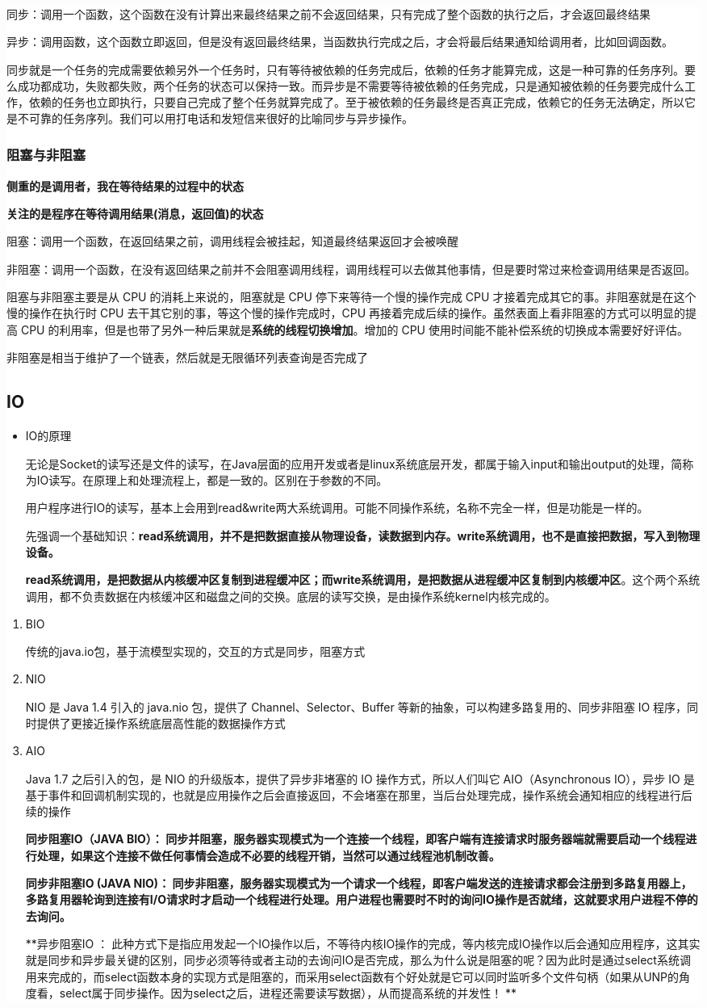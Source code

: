 同步：调用一个函数，这个函数在没有计算出来最终结果之前不会返回结果，只有完成了整个函数的执行之后，才会返回最终结果

异步：调用函数，这个函数立即返回，但是没有返回最终结果，当函数执行完成之后，才会将最后结果通知给调用者，比如回调函数。

同步就是一个任务的完成需要依赖另外一个任务时，只有等待被依赖的任务完成后，依赖的任务才能算完成，这是一种可靠的任务序列。要么成功都成功，失败都失败，两个任务的状态可以保持一致。而异步是不需要等待被依赖的任务完成，只是通知被依赖的任务要完成什么工作，依赖的任务也立即执行，只要自己完成了整个任务就算完成了。至于被依赖的任务最终是否真正完成，依赖它的任务无法确定，所以它是不可靠的任务序列。我们可以用打电话和发短信来很好的比喻同步与异步操作。

### 阻塞与非阻塞

**侧重的是调用者，我在等待结果的过程中的状态**

**关注的是程序在等待调用结果(消息，返回值)的状态**

阻塞：调用一个函数，在返回结果之前，调用线程会被挂起，知道最终结果返回才会被唤醒

非阻塞：调用一个函数，在没有返回结果之前并不会阻塞调用线程，调用线程可以去做其他事情，但是要时常过来检查调用结果是否返回。

阻塞与非阻塞主要是从 CPU 的消耗上来说的，阻塞就是 CPU 停下来等待一个慢的操作完成 CPU 才接着完成其它的事。非阻塞就是在这个慢的操作在执行时 CPU 去干其它别的事，等这个慢的操作完成时，CPU 再接着完成后续的操作。虽然表面上看非阻塞的方式可以明显的提高 CPU 的利用率，但是也带了另外一种后果就是**系统的线程切换增加**。增加的 CPU 使用时间能不能补偿系统的切换成本需要好好评估。

非阻塞是相当于维护了一个链表，然后就是无限循环列表查询是否完成了

## IO

- IO的原理

  无论是Socket的读写还是文件的读写，在Java层面的应用开发或者是linux系统底层开发，都属于输入input和输出output的处理，简称为IO读写。在原理上和处理流程上，都是一致的。区别在于参数的不同。

  用户程序进行IO的读写，基本上会用到read&write两大系统调用。可能不同操作系统，名称不完全一样，但是功能是一样的。

  先强调一个基础知识：**read系统调用，并不是把数据直接从物理设备，读数据到内存。write系统调用，也不是直接把数据，写入到物理设备。**

  **read系统调用，是把数据从内核缓冲区复制到进程缓冲区；而write系统调用，是把数据从进程缓冲区复制到内核缓冲区**。这个两个系统调用，都不负责数据在内核缓冲区和磁盘之间的交换。底层的读写交换，是由操作系统kernel内核完成的。

1. BIO

   传统的java.io包，基于流模型实现的，交互的方式是同步，阻塞方式

2. NIO

   NIO 是 Java 1.4 引入的 java.nio 包，提供了 Channel、Selector、Buffer 等新的抽象，可以构建多路复用的、同步非阻塞 IO 程序，同时提供了更接近操作系统底层高性能的数据操作方式

3. AIO

   Java 1.7 之后引入的包，是 NIO 的升级版本，提供了异步非堵塞的 IO 操作方式，所以人们叫它 AIO（Asynchronous IO），异步 IO 是基于事件和回调机制实现的，也就是应用操作之后会直接返回，不会堵塞在那里，当后台处理完成，操作系统会通知相应的线程进行后续的操作
   
   **同步阻塞IO（JAVA BIO）：    同步并阻塞，服务器实现模式为一个连接一个线程，即客户端有连接请求时服务器端就需要启动一个线程进行处理，如果这个连接不做任何事情会造成不必要的线程开销，当然可以通过线程池机制改善。**
   
   **同步非阻塞IO (JAVA NIO)： 同步非阻塞，服务器实现模式为一个请求一个线程，即客户端发送的连接请求都会注册到多路复用器上，多路复用器轮询到连接有I/O请求时才启动一个线程进行处理。用户进程也需要时不时的询问IO操作是否就绪，这就要求用户进程不停的去询问。**
   
   **异步阻塞IO ：    此种方式下是指应用发起一个IO操作以后，不等待内核IO操作的完成，等内核完成IO操作以后会通知应用程序，这其实就是同步和异步最关键的区别，同步必须等待或者主动的去询问IO是否完成，那么为什么说是阻塞的呢？因为此时是通过select系统调用来完成的，而select函数本身的实现方式是阻塞的，而采用select函数有个好处就是它可以同时监听多个文件句柄（如果从UNP的角度看，select属于同步操作。因为select之后，进程还需要读写数据），从而提高系统的并发性！ **
   